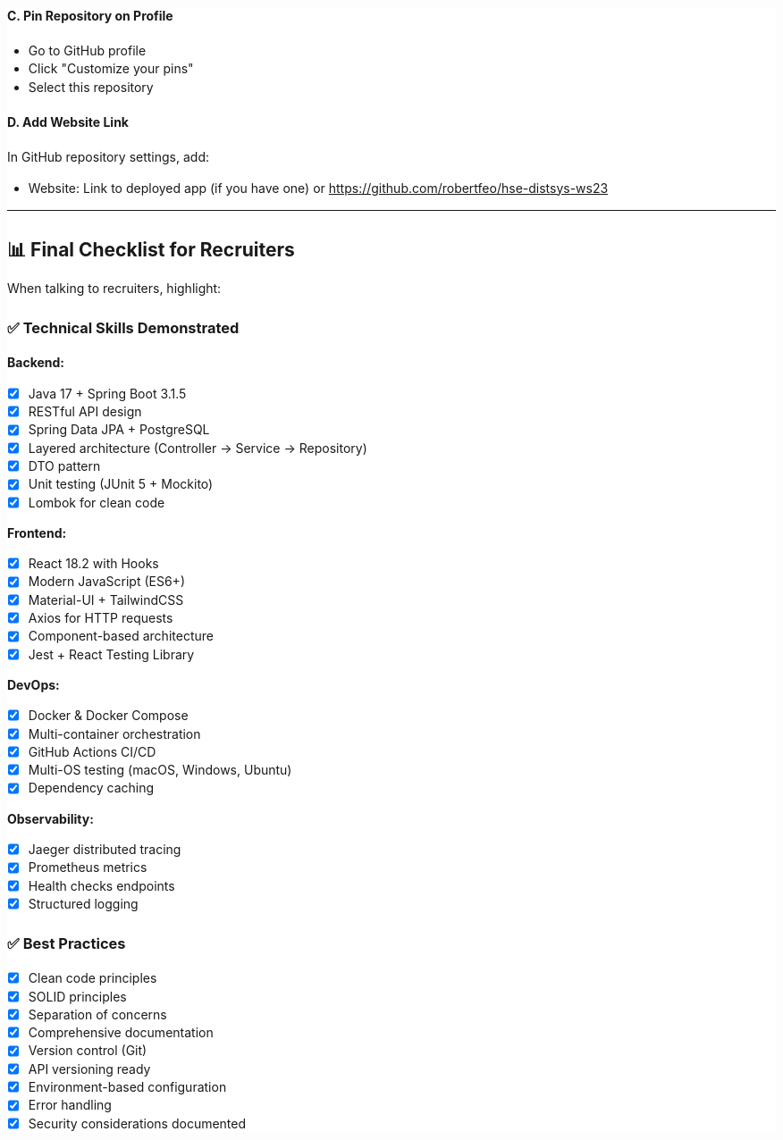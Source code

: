 #### C. Pin Repository on Profile

- Go to GitHub profile
- Click "Customize your pins"
- Select this repository

#### D. Add Website Link

In GitHub repository settings, add:
- Website: Link to deployed app (if you have one) or https://github.com/robertfeo/hse-distsys-ws23

---

## 📊 Final Checklist for Recruiters

When talking to recruiters, highlight:

### ✅ Technical Skills Demonstrated

**Backend:**
- [x] Java 17 + Spring Boot 3.1.5
- [x] RESTful API design
- [x] Spring Data JPA + PostgreSQL
- [x] Layered architecture (Controller → Service → Repository)
- [x] DTO pattern
- [x] Unit testing (JUnit 5 + Mockito)
- [x] Lombok for clean code

**Frontend:**
- [x] React 18.2 with Hooks
- [x] Modern JavaScript (ES6+)
- [x] Material-UI + TailwindCSS
- [x] Axios for HTTP requests
- [x] Component-based architecture
- [x] Jest + React Testing Library

**DevOps:**
- [x] Docker & Docker Compose
- [x] Multi-container orchestration
- [x] GitHub Actions CI/CD
- [x] Multi-OS testing (macOS, Windows, Ubuntu)
- [x] Dependency caching

**Observability:**
- [x] Jaeger distributed tracing
- [x] Prometheus metrics
- [x] Health checks endpoints
- [x] Structured logging

### ✅ Best Practices

- [x] Clean code principles
- [x] SOLID principles
- [x] Separation of concerns
- [x] Comprehensive documentation
- [x] Version control (Git)
- [x] API versioning ready
- [x] Environment-based configuration
- [x] Error handling
- [x] Security considerations documented
